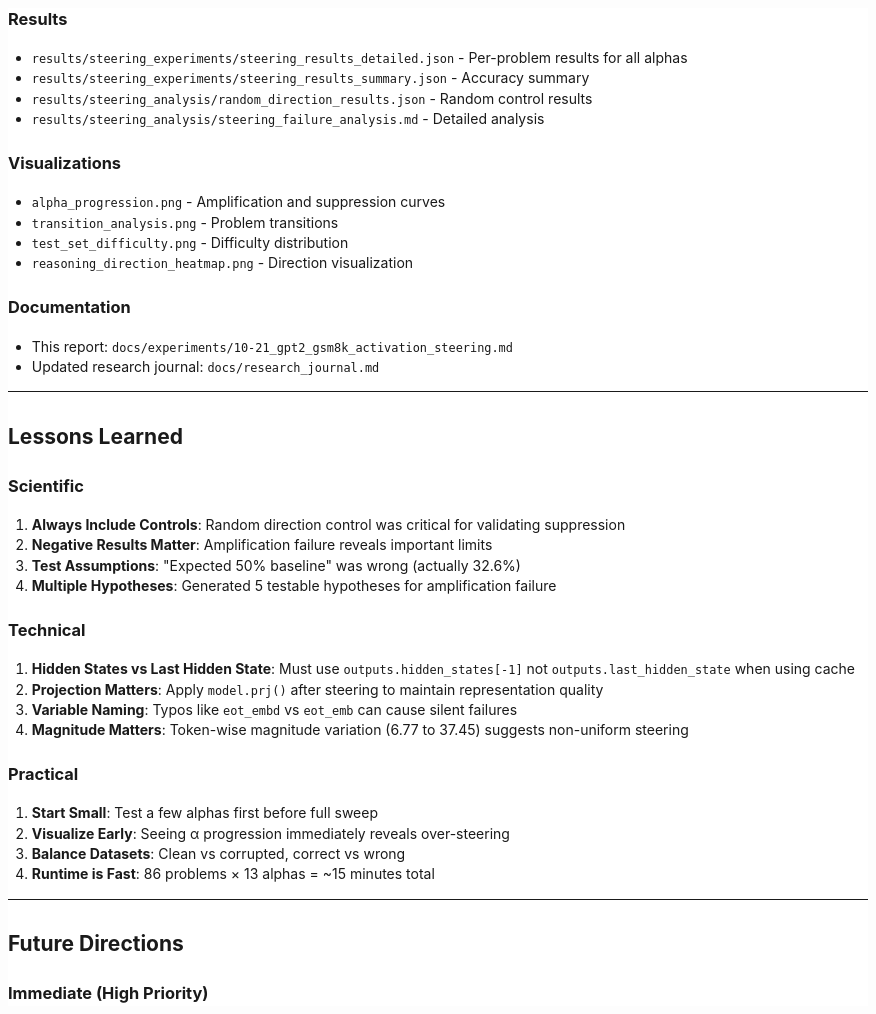 ### Results
- `results/steering_experiments/steering_results_detailed.json` - Per-problem results for all alphas
- `results/steering_experiments/steering_results_summary.json` - Accuracy summary
- `results/steering_analysis/random_direction_results.json` - Random control results
- `results/steering_analysis/steering_failure_analysis.md` - Detailed analysis

### Visualizations
- `alpha_progression.png` - Amplification and suppression curves
- `transition_analysis.png` - Problem transitions
- `test_set_difficulty.png` - Difficulty distribution
- `reasoning_direction_heatmap.png` - Direction visualization

### Documentation
- This report: `docs/experiments/10-21_gpt2_gsm8k_activation_steering.md`
- Updated research journal: `docs/research_journal.md`

---

## Lessons Learned

### Scientific

1. **Always Include Controls**: Random direction control was critical for validating suppression
2. **Negative Results Matter**: Amplification failure reveals important limits
3. **Test Assumptions**: "Expected 50% baseline" was wrong (actually 32.6%)
4. **Multiple Hypotheses**: Generated 5 testable hypotheses for amplification failure

### Technical

1. **Hidden States vs Last Hidden State**: Must use `outputs.hidden_states[-1]` not `outputs.last_hidden_state` when using cache
2. **Projection Matters**: Apply `model.prj()` after steering to maintain representation quality
3. **Variable Naming**: Typos like `eot_embd` vs `eot_emb` can cause silent failures
4. **Magnitude Matters**: Token-wise magnitude variation (6.77 to 37.45) suggests non-uniform steering

### Practical

1. **Start Small**: Test a few alphas first before full sweep
2. **Visualize Early**: Seeing α progression immediately reveals over-steering
3. **Balance Datasets**: Clean vs corrupted, correct vs wrong
4. **Runtime is Fast**: 86 problems × 13 alphas = ~15 minutes total

---

## Future Directions

### Immediate (High Priority)
